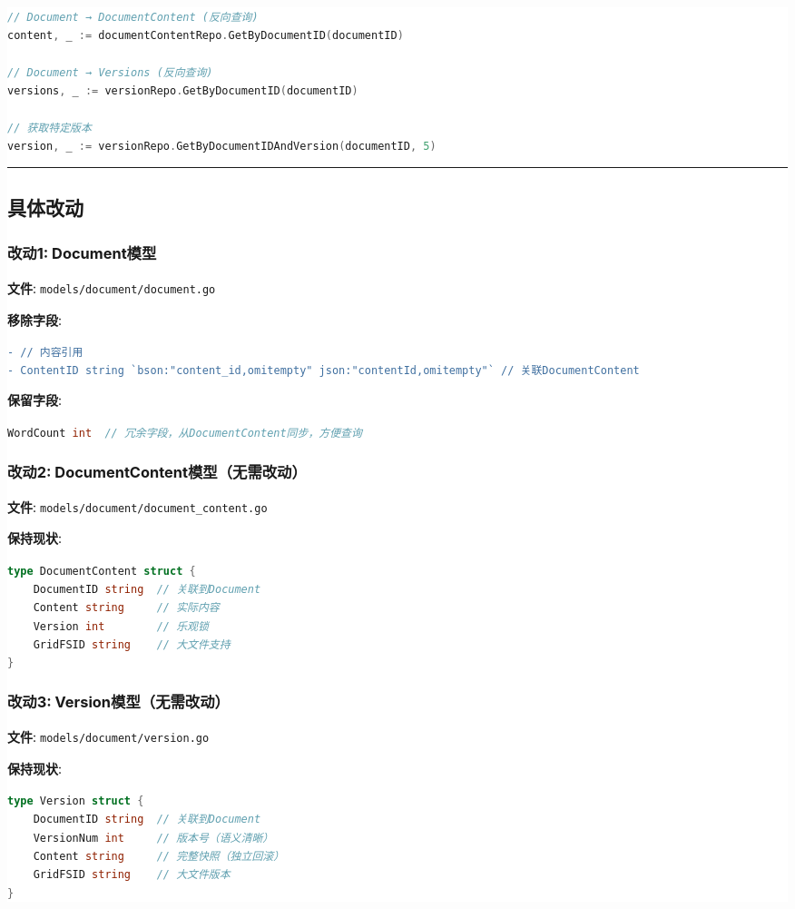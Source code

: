 ```go
// Document → DocumentContent (反向查询)
content, _ := documentContentRepo.GetByDocumentID(documentID)

// Document → Versions (反向查询)
versions, _ := versionRepo.GetByDocumentID(documentID)

// 获取特定版本
version, _ := versionRepo.GetByDocumentIDAndVersion(documentID, 5)
```

---

## 具体改动

### 改动1: Document模型

**文件**: `models/document/document.go`

**移除字段**:
```diff
- // 内容引用
- ContentID string `bson:"content_id,omitempty" json:"contentId,omitempty"` // 关联DocumentContent
```

**保留字段**:
```go
WordCount int  // 冗余字段，从DocumentContent同步，方便查询
```

### 改动2: DocumentContent模型（无需改动）

**文件**: `models/document/document_content.go`

**保持现状**:
```go
type DocumentContent struct {
    DocumentID string  // 关联到Document
    Content string     // 实际内容
    Version int        // 乐观锁
    GridFSID string    // 大文件支持
}
```

### 改动3: Version模型（无需改动）

**文件**: `models/document/version.go`

**保持现状**:
```go
type Version struct {
    DocumentID string  // 关联到Document
    VersionNum int     // 版本号（语义清晰）
    Content string     // 完整快照（独立回滚）
    GridFSID string    // 大文件版本
}
```
